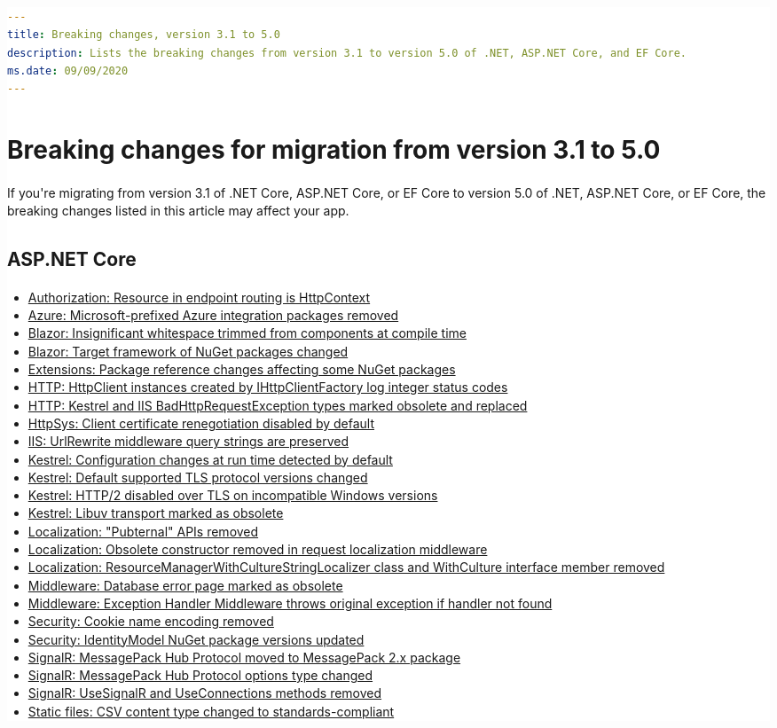 ```yaml
---
title: Breaking changes, version 3.1 to 5.0
description: Lists the breaking changes from version 3.1 to version 5.0 of .NET, ASP.NET Core, and EF Core.
ms.date: 09/09/2020
---
```

# Breaking changes for migration from version 3.1 to 5.0

If you're migrating from version 3.1 of .NET Core, ASP.NET Core, or EF Core to version 5.0 of .NET, ASP.NET Core, or EF Core, the breaking changes listed in this article may affect your app.

## ASP.NET Core

- [Authorization: Resource in endpoint routing is HttpContext](#authorization-resource-in-endpoint-routing-is-httpcontext)
- [Azure: Microsoft-prefixed Azure integration packages removed](#azure-microsoft-prefixed-azure-integration-packages-removed)
- [Blazor: Insignificant whitespace trimmed from components at compile time](#blazor-insignificant-whitespace-trimmed-from-components-at-compile-time)
- [Blazor: Target framework of NuGet packages changed](#blazor-target-framework-of-nuget-packages-changed)
- [Extensions: Package reference changes affecting some NuGet packages](#extensions-package-reference-changes-affecting-some-nuget-packages)
- [HTTP: HttpClient instances created by IHttpClientFactory log integer status codes](#http-httpclient-instances-created-by-ihttpclientfactory-log-integer-status-codes)
- [HTTP: Kestrel and IIS BadHttpRequestException types marked obsolete and replaced](#http-kestrel-and-iis-badhttprequestexception-types-marked-obsolete-and-replaced)
- [HttpSys: Client certificate renegotiation disabled by default](#httpsys-client-certificate-renegotiation-disabled-by-default)
- [IIS: UrlRewrite middleware query strings are preserved](#iis-urlrewrite-middleware-query-strings-are-preserved)
- [Kestrel: Configuration changes at run time detected by default](#kestrel-configuration-changes-at-run-time-detected-by-default)
- [Kestrel: Default supported TLS protocol versions changed](#kestrel-default-supported-tls-protocol-versions-changed)
- [Kestrel: HTTP/2 disabled over TLS on incompatible Windows versions](#kestrel-http2-disabled-over-tls-on-incompatible-windows-versions)
- [Kestrel: Libuv transport marked as obsolete](#kestrel-libuv-transport-marked-as-obsolete)
- [Localization: "Pubternal" APIs removed](#localization-pubternal-apis-removed)
- [Localization: Obsolete constructor removed in request localization middleware](#localization-obsolete-constructor-removed-in-request-localization-middleware)
- [Localization: ResourceManagerWithCultureStringLocalizer class and WithCulture interface member removed](#localization-resourcemanagerwithculturestringlocalizer-class-and-withculture-interface-member-removed)
- [Middleware: Database error page marked as obsolete](#middleware-database-error-page-marked-as-obsolete)
- [Middleware: Exception Handler Middleware throws original exception if handler not found](#middleware-exception-handler-middleware-throws-original-exception-if-handler-not-found)
- [Security: Cookie name encoding removed](#security-cookie-name-encoding-removed)
- [Security: IdentityModel NuGet package versions updated](#security-identitymodel-nuget-package-versions-updated)
- [SignalR: MessagePack Hub Protocol moved to MessagePack 2.x package](#signalr-messagepack-hub-protocol-moved-to-messagepack-2x-package)
- [SignalR: MessagePack Hub Protocol options type changed](#signalr-messagepack-hub-protocol-options-type-changed)
- [SignalR: UseSignalR and UseConnections methods removed](#signalr-usesignalr-and-useconnections-methods-removed)
- [Static files: CSV content type changed to standards-compliant](#static-files-csv-content-type-changed-to-standards-compliant)
